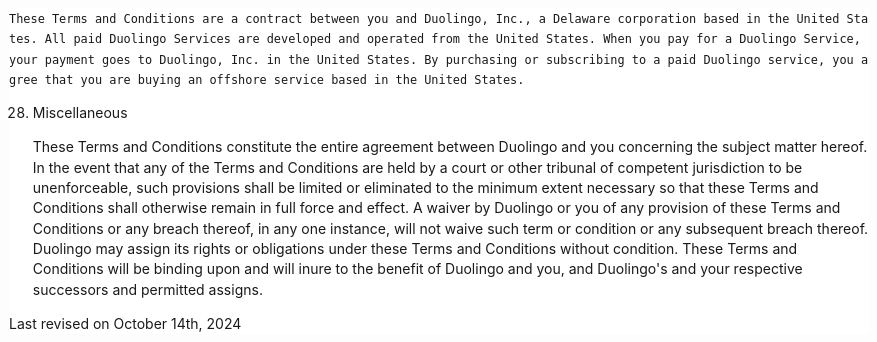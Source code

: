     These Terms and Conditions are a contract between you and Duolingo, Inc., a Delaware corporation based in the United States. All paid Duolingo Services are developed and operated from the United States. When you pay for a Duolingo Service, your payment goes to Duolingo, Inc. in the United States. By purchasing or subscribing to a paid Duolingo service, you agree that you are buying an offshore service based in the United States.

28. Miscellaneous

    These Terms and Conditions constitute the entire agreement between Duolingo and you concerning the subject matter hereof. In the event that any of the Terms and Conditions are held by a court or other tribunal of competent jurisdiction to be unenforceable, such provisions shall be limited or eliminated to the minimum extent necessary so that these Terms and Conditions shall otherwise remain in full force and effect. A waiver by Duolingo or you of any provision of these Terms and Conditions or any breach thereof, in any one instance, will not waive such term or condition or any subsequent breach thereof. Duolingo may assign its rights or obligations under these Terms and Conditions without condition. These Terms and Conditions will be binding upon and will inure to the benefit of Duolingo and you, and Duolingo's and your respective successors and permitted assigns.

Last revised on October 14th, 2024
